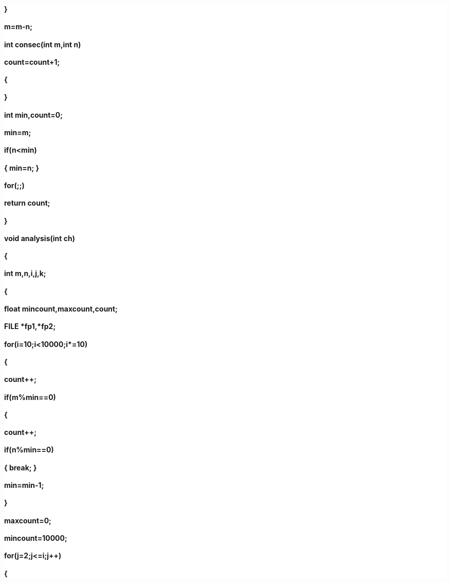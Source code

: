 **}**

**m=m-n;**

**int consec(int m,int n)**

**count=count+1;**

**{**

**}**

**int min,count=0;**

**min=m;**

**if(n<min)**

**{ min=n; }**

**for(;;)**

**return count;**

**}**

**void analysis(int ch)**

**{**

**int m,n,i,j,k;**

**{**

**float mincount,maxcount,count;**

**FILE \*fp1,\*fp2;**

**for(i=10;i<10000;i\*=10)**

**{**

**count++;**

**if(m%min==0)**

**{**

**count++;**

**if(n%min==0)**

**{ break; }**

**min=min-1;**

**}**

**maxcount=0;**

**mincount=10000;**

**for(j=2;j<=i;j++)**

**{**
